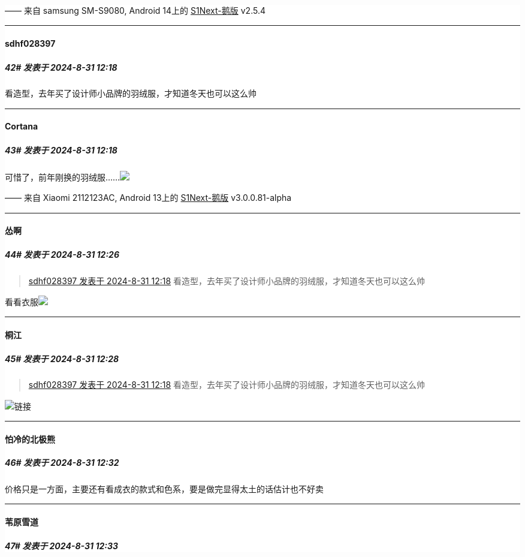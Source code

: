 —— 来自 samsung SM-S9080, Android 14上的 [S1Next-鹅版](https://github.com/ykrank/S1-Next/releases) v2.5.4

*****

####  sdhf028397  
##### 42#       发表于 2024-8-31 12:18

看造型，去年买了设计师小品牌的羽绒服，才知道冬天也可以这么帅

*****

####  Cortana  
##### 43#       发表于 2024-8-31 12:18

可惜了，前年刚换的羽绒服……<img src="https://static.saraba1st.com/image/smiley/face2017/001.png" referrerpolicy="no-referrer">

—— 来自 Xiaomi 2112123AC, Android 13上的 [S1Next-鹅版](https://github.com/ykrank/S1-Next/releases) v3.0.0.81-alpha


*****

####  怂啊  
##### 44#       发表于 2024-8-31 12:26

<blockquote><a href="httphttps://bbs.saraba1st.com/2b/forum.php?mod=redirect&amp;goto=findpost&amp;pid=66071842&amp;ptid=2197406" target="_blank">sdhf028397 发表于 2024-8-31 12:18</a>
看造型，去年买了设计师小品牌的羽绒服，才知道冬天也可以这么帅</blockquote>
看看衣服<img src="https://static.saraba1st.com/image/smiley/face2017/075.png" referrerpolicy="no-referrer">

*****

####  桐江  
##### 45#       发表于 2024-8-31 12:28

<blockquote><a href="httphttps://bbs.saraba1st.com/2b/forum.php?mod=redirect&amp;goto=findpost&amp;pid=66071842&amp;ptid=2197406" target="_blank">sdhf028397 发表于 2024-8-31 12:18</a>
看造型，去年买了设计师小品牌的羽绒服，才知道冬天也可以这么帅</blockquote>
<img src="https://static.saraba1st.com/image/smiley/face2017/062.gif" referrerpolicy="no-referrer">链接

*****

####  怕冷的北极熊  
##### 46#       发表于 2024-8-31 12:32

价格只是一方面，主要还有看成衣的款式和色系，要是做完显得太土的话估计也不好卖


*****

####  苇原雪道  
##### 47#       发表于 2024-8-31 12:33
